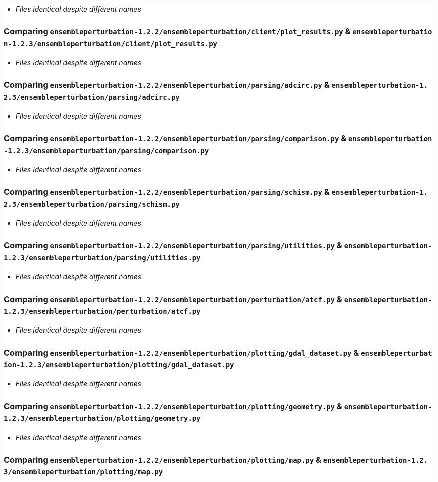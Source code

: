  * *Files identical despite different names*

### Comparing `ensembleperturbation-1.2.2/ensembleperturbation/client/plot_results.py` & `ensembleperturbation-1.2.3/ensembleperturbation/client/plot_results.py`

 * *Files identical despite different names*

### Comparing `ensembleperturbation-1.2.2/ensembleperturbation/parsing/adcirc.py` & `ensembleperturbation-1.2.3/ensembleperturbation/parsing/adcirc.py`

 * *Files identical despite different names*

### Comparing `ensembleperturbation-1.2.2/ensembleperturbation/parsing/comparison.py` & `ensembleperturbation-1.2.3/ensembleperturbation/parsing/comparison.py`

 * *Files identical despite different names*

### Comparing `ensembleperturbation-1.2.2/ensembleperturbation/parsing/schism.py` & `ensembleperturbation-1.2.3/ensembleperturbation/parsing/schism.py`

 * *Files identical despite different names*

### Comparing `ensembleperturbation-1.2.2/ensembleperturbation/parsing/utilities.py` & `ensembleperturbation-1.2.3/ensembleperturbation/parsing/utilities.py`

 * *Files identical despite different names*

### Comparing `ensembleperturbation-1.2.2/ensembleperturbation/perturbation/atcf.py` & `ensembleperturbation-1.2.3/ensembleperturbation/perturbation/atcf.py`

 * *Files identical despite different names*

### Comparing `ensembleperturbation-1.2.2/ensembleperturbation/plotting/gdal_dataset.py` & `ensembleperturbation-1.2.3/ensembleperturbation/plotting/gdal_dataset.py`

 * *Files identical despite different names*

### Comparing `ensembleperturbation-1.2.2/ensembleperturbation/plotting/geometry.py` & `ensembleperturbation-1.2.3/ensembleperturbation/plotting/geometry.py`

 * *Files identical despite different names*

### Comparing `ensembleperturbation-1.2.2/ensembleperturbation/plotting/map.py` & `ensembleperturbation-1.2.3/ensembleperturbation/plotting/map.py`
